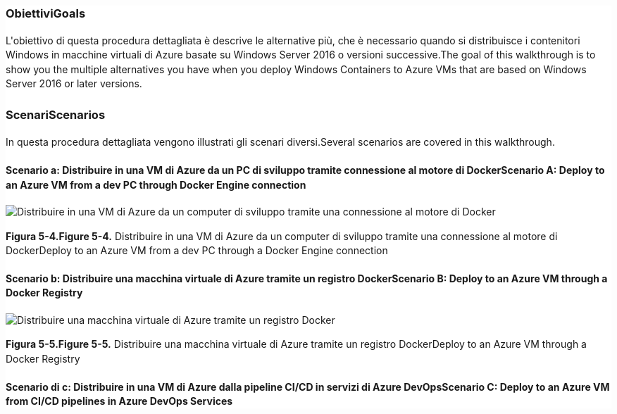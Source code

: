 ### <a name="goals"></a><span data-ttu-id="6070d-190">Obiettivi</span><span class="sxs-lookup"><span data-stu-id="6070d-190">Goals</span></span>

<span data-ttu-id="6070d-191">L'obiettivo di questa procedura dettagliata è descrive le alternative più, che è necessario quando si distribuisce i contenitori Windows in macchine virtuali di Azure basate su Windows Server 2016 o versioni successive.</span><span class="sxs-lookup"><span data-stu-id="6070d-191">The goal of this walkthrough is to show you the multiple alternatives you have when you deploy Windows Containers to Azure VMs that are based on Windows Server 2016 or later versions.</span></span>

### <a name="scenarios"></a><span data-ttu-id="6070d-192">Scenari</span><span class="sxs-lookup"><span data-stu-id="6070d-192">Scenarios</span></span>

<span data-ttu-id="6070d-193">In questa procedura dettagliata vengono illustrati gli scenari diversi.</span><span class="sxs-lookup"><span data-stu-id="6070d-193">Several scenarios are covered in this walkthrough.</span></span>

#### <a name="scenario-a-deploy-to-an-azure-vm-from-a-dev-pc-through-docker-engine-connection"></a><span data-ttu-id="6070d-194">Scenario a: Distribuire in una VM di Azure da un PC di sviluppo tramite connessione al motore di Docker</span><span class="sxs-lookup"><span data-stu-id="6070d-194">Scenario A: Deploy to an Azure VM from a dev PC through Docker Engine connection</span></span>

![Distribuire in una VM di Azure da un computer di sviluppo tramite una connessione al motore di Docker](./media/image5-4.png)

<span data-ttu-id="6070d-196">**Figura 5-4.**</span><span class="sxs-lookup"><span data-stu-id="6070d-196">**Figure 5-4.**</span></span> <span data-ttu-id="6070d-197">Distribuire in una VM di Azure da un computer di sviluppo tramite una connessione al motore di Docker</span><span class="sxs-lookup"><span data-stu-id="6070d-197">Deploy to an Azure VM from a dev PC through a Docker Engine connection</span></span>

#### <a name="scenario-b-deploy-to-an-azure-vm-through-a-docker-registry"></a><span data-ttu-id="6070d-198">Scenario b: Distribuire una macchina virtuale di Azure tramite un registro Docker</span><span class="sxs-lookup"><span data-stu-id="6070d-198">Scenario B: Deploy to an Azure VM through a Docker Registry</span></span>

![Distribuire una macchina virtuale di Azure tramite un registro Docker](./media/image5-5.png)

<span data-ttu-id="6070d-200">**Figura 5-5.**</span><span class="sxs-lookup"><span data-stu-id="6070d-200">**Figure 5-5.**</span></span> <span data-ttu-id="6070d-201">Distribuire una macchina virtuale di Azure tramite un registro Docker</span><span class="sxs-lookup"><span data-stu-id="6070d-201">Deploy to an Azure VM through a Docker Registry</span></span>

#### <a name="scenario-c-deploy-to-an-azure-vm-from-cicd-pipelines-in-azure-devops-services"></a><span data-ttu-id="6070d-202">Scenario di c: Distribuire in una VM di Azure dalla pipeline CI/CD in servizi di Azure DevOps</span><span class="sxs-lookup"><span data-stu-id="6070d-202">Scenario C: Deploy to an Azure VM from CI/CD pipelines in Azure DevOps Services</span></span>
